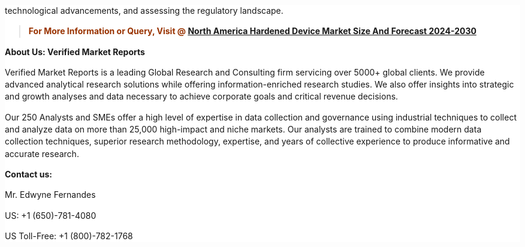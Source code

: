 technological advancements, and assessing the regulatory landscape.</p></body></html></p><blockquote><p><span style="color: #993300;"><strong>For More Information or Query, Visit @ <a href="https://www.verifiedmarketreports.com/product/hardened-device-market/">North America Hardened Device Market Size And Forecast 2024-2030</a></strong></span></p></blockquote><p><strong>About Us: Verified Market Reports</strong></p><p>Verified Market Reports is a leading Global Research and Consulting firm servicing over 5000+ global clients. We provide advanced analytical research solutions while offering information-enriched research studies. We also offer insights into strategic and growth analyses and data necessary to achieve corporate goals and critical revenue decisions.</p><p>Our 250 Analysts and SMEs offer a high level of expertise in data collection and governance using industrial techniques to collect and analyze data on more than 25,000 high-impact and niche markets. Our analysts are trained to combine modern data collection techniques, superior research methodology, expertise, and years of collective experience to produce informative and accurate research.</p><p><strong>Contact us:</strong></p><p>Mr. Edwyne Fernandes</p><p>US: +1 (650)-781-4080</p><p>US Toll-Free: +1 (800)-782-1768</p>
